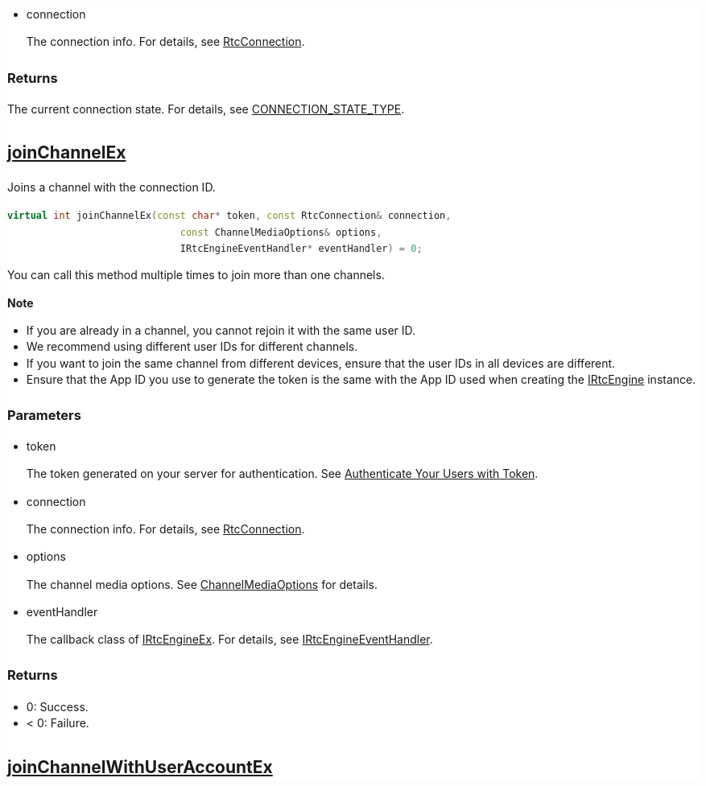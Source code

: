 - connection

  The connection info. For details, see [RtcConnection](rtc_api_data_type.html#class_rtcconnection).

### Returns

The current connection state. For details, see [CONNECTION_STATE_TYPE](rtc_api_data_type.html#enum_connectionstatetype).

## [joinChannelEx](class_irtcengineex.html#api_irtcengineex_joinchannelex)

Joins a channel with the connection ID.

```cpp
virtual int joinChannelEx(const char* token, const RtcConnection& connection,
                              const ChannelMediaOptions& options,
                              IRtcEngineEventHandler* eventHandler) = 0;
```

You can call this method multiple times to join more than one channels.

**Note**

- If you are already in a channel, you cannot rejoin it with the same user ID.
- We recommend using different user IDs for different channels.
- If you want to join the same channel from different devices, ensure that the user IDs in all devices are different.
- Ensure that the App ID you use to generate the token is the same with the App ID used when creating the [IRtcEngine](class_irtcengine.html#class_irtcengine) instance.

### Parameters

- token

  The token generated on your server for authentication. See [Authenticate Your Users with Token](https://docs.agora.io/en/live-streaming-4.x-preview/token_server_android_ng?platform=Windows).

- connection

  The connection info. For details, see [RtcConnection](rtc_api_data_type.html#class_rtcconnection).

- options

  The channel media options. See [ChannelMediaOptions](rtc_api_data_type.html#class_channelmediaoptions_ng) for details.

- eventHandler

  The callback class of [IRtcEngineEx](class_irtcengineex.html#class_irtcengineex). For details, see [IRtcEngineEventHandler](class_irtcengineeventhandler.html#class_irtcengineeventhandler).

### Returns

- 0: Success.
- < 0: Failure.

## [joinChannelWithUserAccountEx](class_irtcengineex.html#api_irtcengineex_joinchannelwithuseraccountex)
